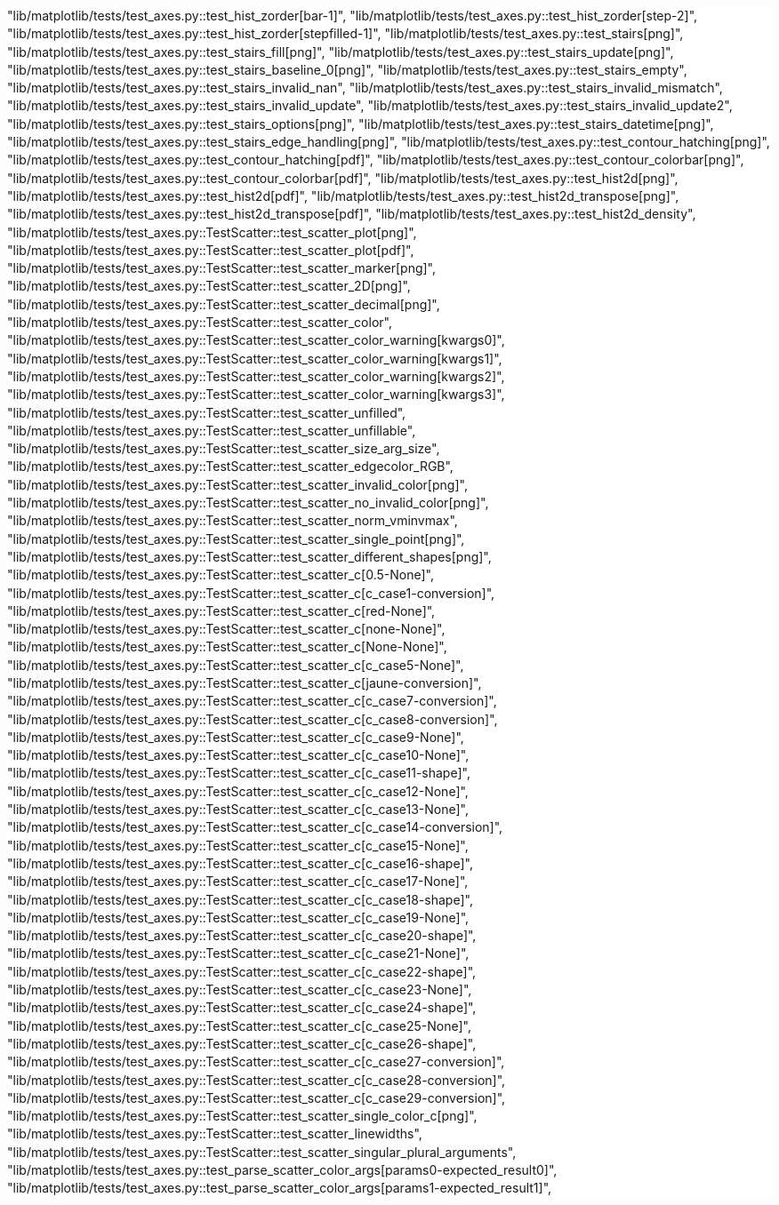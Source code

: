 "lib/matplotlib/tests/test_axes.py::test_hist_zorder[bar-1]", "lib/matplotlib/tests/test_axes.py::test_hist_zorder[step-2]", "lib/matplotlib/tests/test_axes.py::test_hist_zorder[stepfilled-1]", "lib/matplotlib/tests/test_axes.py::test_stairs[png]", "lib/matplotlib/tests/test_axes.py::test_stairs_fill[png]", "lib/matplotlib/tests/test_axes.py::test_stairs_update[png]", "lib/matplotlib/tests/test_axes.py::test_stairs_baseline_0[png]", "lib/matplotlib/tests/test_axes.py::test_stairs_empty", "lib/matplotlib/tests/test_axes.py::test_stairs_invalid_nan", "lib/matplotlib/tests/test_axes.py::test_stairs_invalid_mismatch", "lib/matplotlib/tests/test_axes.py::test_stairs_invalid_update", "lib/matplotlib/tests/test_axes.py::test_stairs_invalid_update2", "lib/matplotlib/tests/test_axes.py::test_stairs_options[png]", "lib/matplotlib/tests/test_axes.py::test_stairs_datetime[png]", "lib/matplotlib/tests/test_axes.py::test_stairs_edge_handling[png]", "lib/matplotlib/tests/test_axes.py::test_contour_hatching[png]", "lib/matplotlib/tests/test_axes.py::test_contour_hatching[pdf]", "lib/matplotlib/tests/test_axes.py::test_contour_colorbar[png]", "lib/matplotlib/tests/test_axes.py::test_contour_colorbar[pdf]", "lib/matplotlib/tests/test_axes.py::test_hist2d[png]", "lib/matplotlib/tests/test_axes.py::test_hist2d[pdf]", "lib/matplotlib/tests/test_axes.py::test_hist2d_transpose[png]", "lib/matplotlib/tests/test_axes.py::test_hist2d_transpose[pdf]", "lib/matplotlib/tests/test_axes.py::test_hist2d_density", "lib/matplotlib/tests/test_axes.py::TestScatter::test_scatter_plot[png]", "lib/matplotlib/tests/test_axes.py::TestScatter::test_scatter_plot[pdf]", "lib/matplotlib/tests/test_axes.py::TestScatter::test_scatter_marker[png]", "lib/matplotlib/tests/test_axes.py::TestScatter::test_scatter_2D[png]", "lib/matplotlib/tests/test_axes.py::TestScatter::test_scatter_decimal[png]", "lib/matplotlib/tests/test_axes.py::TestScatter::test_scatter_color", "lib/matplotlib/tests/test_axes.py::TestScatter::test_scatter_color_warning[kwargs0]", "lib/matplotlib/tests/test_axes.py::TestScatter::test_scatter_color_warning[kwargs1]", "lib/matplotlib/tests/test_axes.py::TestScatter::test_scatter_color_warning[kwargs2]", "lib/matplotlib/tests/test_axes.py::TestScatter::test_scatter_color_warning[kwargs3]", "lib/matplotlib/tests/test_axes.py::TestScatter::test_scatter_unfilled", "lib/matplotlib/tests/test_axes.py::TestScatter::test_scatter_unfillable", "lib/matplotlib/tests/test_axes.py::TestScatter::test_scatter_size_arg_size", "lib/matplotlib/tests/test_axes.py::TestScatter::test_scatter_edgecolor_RGB", "lib/matplotlib/tests/test_axes.py::TestScatter::test_scatter_invalid_color[png]", "lib/matplotlib/tests/test_axes.py::TestScatter::test_scatter_no_invalid_color[png]", "lib/matplotlib/tests/test_axes.py::TestScatter::test_scatter_norm_vminvmax", "lib/matplotlib/tests/test_axes.py::TestScatter::test_scatter_single_point[png]", "lib/matplotlib/tests/test_axes.py::TestScatter::test_scatter_different_shapes[png]", "lib/matplotlib/tests/test_axes.py::TestScatter::test_scatter_c[0.5-None]", "lib/matplotlib/tests/test_axes.py::TestScatter::test_scatter_c[c_case1-conversion]", "lib/matplotlib/tests/test_axes.py::TestScatter::test_scatter_c[red-None]", "lib/matplotlib/tests/test_axes.py::TestScatter::test_scatter_c[none-None]", "lib/matplotlib/tests/test_axes.py::TestScatter::test_scatter_c[None-None]", "lib/matplotlib/tests/test_axes.py::TestScatter::test_scatter_c[c_case5-None]", "lib/matplotlib/tests/test_axes.py::TestScatter::test_scatter_c[jaune-conversion]", "lib/matplotlib/tests/test_axes.py::TestScatter::test_scatter_c[c_case7-conversion]", "lib/matplotlib/tests/test_axes.py::TestScatter::test_scatter_c[c_case8-conversion]", "lib/matplotlib/tests/test_axes.py::TestScatter::test_scatter_c[c_case9-None]", "lib/matplotlib/tests/test_axes.py::TestScatter::test_scatter_c[c_case10-None]", "lib/matplotlib/tests/test_axes.py::TestScatter::test_scatter_c[c_case11-shape]", "lib/matplotlib/tests/test_axes.py::TestScatter::test_scatter_c[c_case12-None]", "lib/matplotlib/tests/test_axes.py::TestScatter::test_scatter_c[c_case13-None]", "lib/matplotlib/tests/test_axes.py::TestScatter::test_scatter_c[c_case14-conversion]", "lib/matplotlib/tests/test_axes.py::TestScatter::test_scatter_c[c_case15-None]", "lib/matplotlib/tests/test_axes.py::TestScatter::test_scatter_c[c_case16-shape]", "lib/matplotlib/tests/test_axes.py::TestScatter::test_scatter_c[c_case17-None]", "lib/matplotlib/tests/test_axes.py::TestScatter::test_scatter_c[c_case18-shape]", "lib/matplotlib/tests/test_axes.py::TestScatter::test_scatter_c[c_case19-None]", "lib/matplotlib/tests/test_axes.py::TestScatter::test_scatter_c[c_case20-shape]", "lib/matplotlib/tests/test_axes.py::TestScatter::test_scatter_c[c_case21-None]", "lib/matplotlib/tests/test_axes.py::TestScatter::test_scatter_c[c_case22-shape]", "lib/matplotlib/tests/test_axes.py::TestScatter::test_scatter_c[c_case23-None]", "lib/matplotlib/tests/test_axes.py::TestScatter::test_scatter_c[c_case24-shape]", "lib/matplotlib/tests/test_axes.py::TestScatter::test_scatter_c[c_case25-None]", "lib/matplotlib/tests/test_axes.py::TestScatter::test_scatter_c[c_case26-shape]", "lib/matplotlib/tests/test_axes.py::TestScatter::test_scatter_c[c_case27-conversion]", "lib/matplotlib/tests/test_axes.py::TestScatter::test_scatter_c[c_case28-conversion]", "lib/matplotlib/tests/test_axes.py::TestScatter::test_scatter_c[c_case29-conversion]", "lib/matplotlib/tests/test_axes.py::TestScatter::test_scatter_single_color_c[png]", "lib/matplotlib/tests/test_axes.py::TestScatter::test_scatter_linewidths", "lib/matplotlib/tests/test_axes.py::TestScatter::test_scatter_singular_plural_arguments", "lib/matplotlib/tests/test_axes.py::test_parse_scatter_color_args[params0-expected_result0]", "lib/matplotlib/tests/test_axes.py::test_parse_scatter_color_args[params1-expected_result1]",